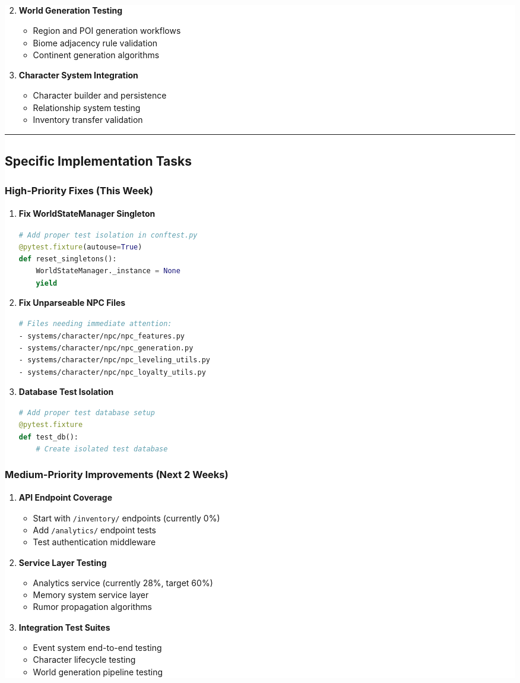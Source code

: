 2. **World Generation Testing**
   - Region and POI generation workflows
   - Biome adjacency rule validation
   - Continent generation algorithms

3. **Character System Integration**
   - Character builder and persistence
   - Relationship system testing
   - Inventory transfer validation

---

## Specific Implementation Tasks

### High-Priority Fixes (This Week)

1. **Fix WorldStateManager Singleton**
   ```python
   # Add proper test isolation in conftest.py
   @pytest.fixture(autouse=True)
   def reset_singletons():
       WorldStateManager._instance = None
       yield
   ```

2. **Fix Unparseable NPC Files**
   ```bash
   # Files needing immediate attention:
   - systems/character/npc/npc_features.py
   - systems/character/npc/npc_generation.py
   - systems/character/npc/npc_leveling_utils.py
   - systems/character/npc/npc_loyalty_utils.py
   ```

3. **Database Test Isolation**
   ```python
   # Add proper test database setup
   @pytest.fixture
   def test_db():
       # Create isolated test database
   ```

### Medium-Priority Improvements (Next 2 Weeks)

1. **API Endpoint Coverage**
   - Start with `/inventory/` endpoints (currently 0%)
   - Add `/analytics/` endpoint tests
   - Test authentication middleware

2. **Service Layer Testing**
   - Analytics service (currently 28%, target 60%)
   - Memory system service layer
   - Rumor propagation algorithms

3. **Integration Test Suites**
   - Event system end-to-end testing
   - Character lifecycle testing
   - World generation pipeline testing
